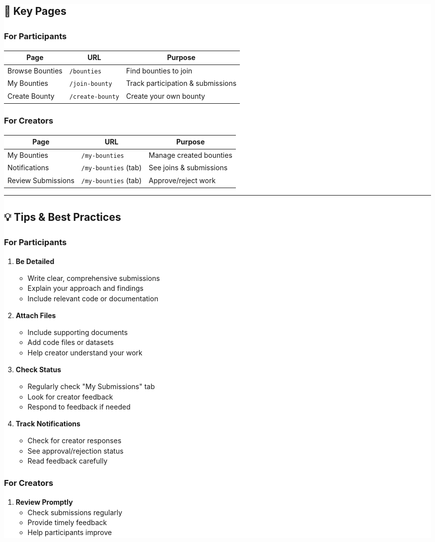 
## 📱 Key Pages

### For Participants

| Page | URL | Purpose |
|------|-----|---------|
| Browse Bounties | `/bounties` | Find bounties to join |
| My Bounties | `/join-bounty` | Track participation & submissions |
| Create Bounty | `/create-bounty` | Create your own bounty |

### For Creators

| Page | URL | Purpose |
|------|-----|---------|
| My Bounties | `/my-bounties` | Manage created bounties |
| Notifications | `/my-bounties` (tab) | See joins & submissions |
| Review Submissions | `/my-bounties` (tab) | Approve/reject work |

---

## 💡 Tips & Best Practices

### For Participants

1. **Be Detailed**
   - Write clear, comprehensive submissions
   - Explain your approach and findings
   - Include relevant code or documentation

2. **Attach Files**
   - Include supporting documents
   - Add code files or datasets
   - Help creator understand your work

3. **Check Status**
   - Regularly check "My Submissions" tab
   - Look for creator feedback
   - Respond to feedback if needed

4. **Track Notifications**
   - Check for creator responses
   - See approval/rejection status
   - Read feedback carefully

### For Creators

1. **Review Promptly**
   - Check submissions regularly
   - Provide timely feedback
   - Help participants improve

